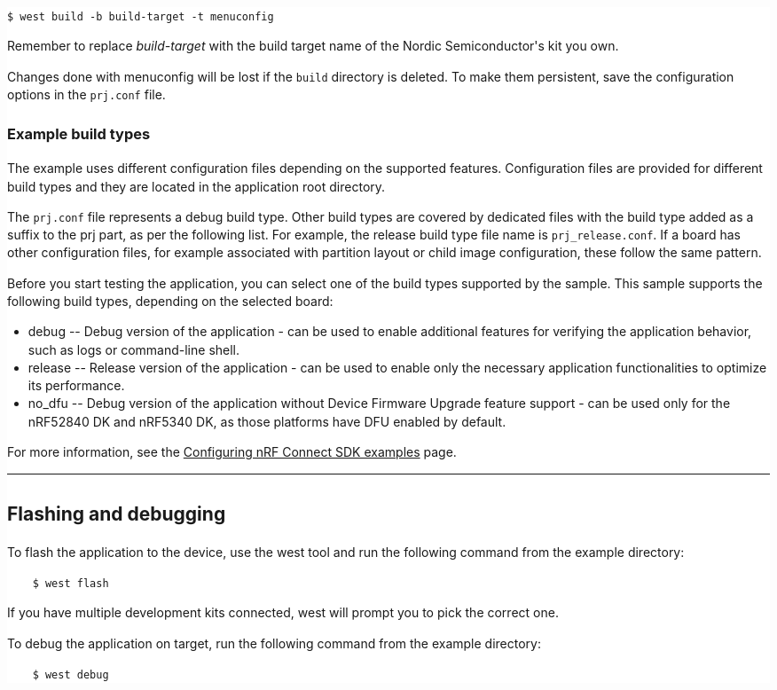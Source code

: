     $ west build -b build-target -t menuconfig

Remember to replace _build-target_ with the build target name of the Nordic
Semiconductor's kit you own.

Changes done with menuconfig will be lost if the `build` directory is deleted.
To make them persistent, save the configuration options in the `prj.conf` file.

### Example build types

The example uses different configuration files depending on the supported
features. Configuration files are provided for different build types and they
are located in the application root directory.

The `prj.conf` file represents a debug build type. Other build types are covered
by dedicated files with the build type added as a suffix to the prj part, as per
the following list. For example, the release build type file name is
`prj_release.conf`. If a board has other configuration files, for example
associated with partition layout or child image configuration, these follow the
same pattern.

Before you start testing the application, you can select one of the build types
supported by the sample. This sample supports the following build types,
depending on the selected board:

-   debug -- Debug version of the application - can be used to enable additional
    features for verifying the application behavior, such as logs or
    command-line shell.
-   release -- Release version of the application - can be used to enable only
    the necessary application functionalities to optimize its performance.
-   no_dfu -- Debug version of the application without Device Firmware Upgrade
    feature support - can be used only for the nRF52840 DK and nRF5340 DK, as
    those platforms have DFU enabled by default.

For more information, see the
[Configuring nRF Connect SDK examples](../../../docs/guides/nrfconnect_examples_configuration.md)
page.

<hr>

<a name="flashing"></a>

## Flashing and debugging

To flash the application to the device, use the west tool and run the following
command from the example directory:

        $ west flash

If you have multiple development kits connected, west will prompt you to pick
the correct one.

To debug the application on target, run the following command from the example
directory:

        $ west debug
